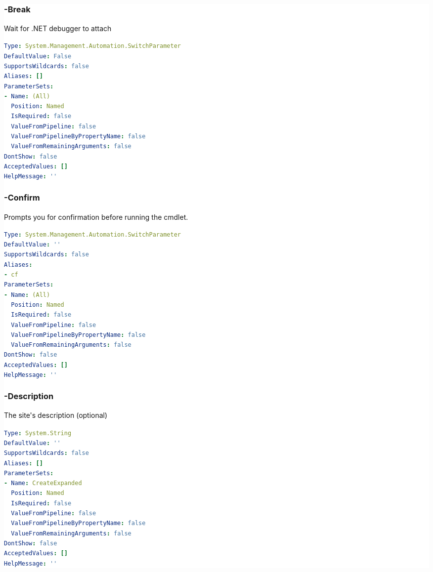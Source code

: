 ### -Break

Wait for .NET debugger to attach

```yaml
Type: System.Management.Automation.SwitchParameter
DefaultValue: False
SupportsWildcards: false
Aliases: []
ParameterSets:
- Name: (All)
  Position: Named
  IsRequired: false
  ValueFromPipeline: false
  ValueFromPipelineByPropertyName: false
  ValueFromRemainingArguments: false
DontShow: false
AcceptedValues: []
HelpMessage: ''
```

### -Confirm

Prompts you for confirmation before running the cmdlet.

```yaml
Type: System.Management.Automation.SwitchParameter
DefaultValue: ''
SupportsWildcards: false
Aliases:
- cf
ParameterSets:
- Name: (All)
  Position: Named
  IsRequired: false
  ValueFromPipeline: false
  ValueFromPipelineByPropertyName: false
  ValueFromRemainingArguments: false
DontShow: false
AcceptedValues: []
HelpMessage: ''
```

### -Description

The site's description (optional)

```yaml
Type: System.String
DefaultValue: ''
SupportsWildcards: false
Aliases: []
ParameterSets:
- Name: CreateExpanded
  Position: Named
  IsRequired: false
  ValueFromPipeline: false
  ValueFromPipelineByPropertyName: false
  ValueFromRemainingArguments: false
DontShow: false
AcceptedValues: []
HelpMessage: ''
```
